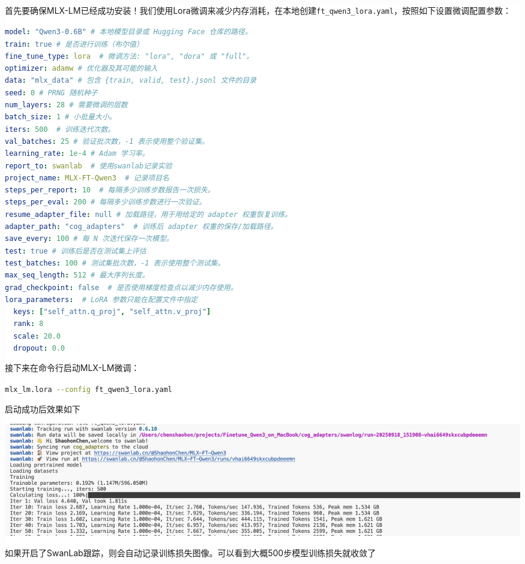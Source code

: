 首先要确保MLX-LM已经成功安装！我们使用Lora微调来减少内存消耗，在本地创建`ft_qwen3_lora.yaml`，按照如下设置微调配置参数：

```yaml
model: "Qwen3-0.6B" # 本地模型目录或 Hugging Face 仓库的路径。
train: true # 是否进行训练（布尔值）
fine_tune_type: lora  # 微调方法: "lora", "dora" 或 "full"。
optimizer: adamw # 优化器及其可能的输入
data: "mlx_data" # 包含 {train, valid, test}.jsonl 文件的目录
seed: 0 # PRNG 随机种子
num_layers: 28 # 需要微调的层数
batch_size: 1 # 小批量大小。
iters: 500  # 训练迭代次数。
val_batches: 25 # 验证批次数，-1 表示使用整个验证集。
learning_rate: 1e-4 # Adam 学习率。
report_to: swanlab  # 使用swanlab记录实验
project_name: MLX-FT-Qwen3  # 记录项目名
steps_per_report: 10  # 每隔多少训练步数报告一次损失。
steps_per_eval: 200 # 每隔多少训练步数进行一次验证。
resume_adapter_file: null # 加载路径，用于用给定的 adapter 权重恢复训练。
adapter_path: "cog_adapters"  # 训练后 adapter 权重的保存/加载路径。
save_every: 100 # 每 N 次迭代保存一次模型。
test: true # 训练后是否在测试集上评估
test_batches: 100 # 测试集批次数，-1 表示使用整个测试集。
max_seq_length: 512 # 最大序列长度。
grad_checkpoint: false  # 是否使用梯度检查点以减少内存使用。
lora_parameters:  # LoRA 参数只能在配置文件中指定
  keys: ["self_attn.q_proj", "self_attn.v_proj"]
  rank: 8
  scale: 20.0
  dropout: 0.0
```

接下来在命令行启动MLX-LM微调：

```bash
mlx_lm.lora --config ft_qwen3_lora.yaml
```

启动成功后效果如下

![img](./resource/train.png)

如果开启了SwanLab跟踪，则会自动记录训练损失图像。可以看到大概500步模型训练损失就收敛了
